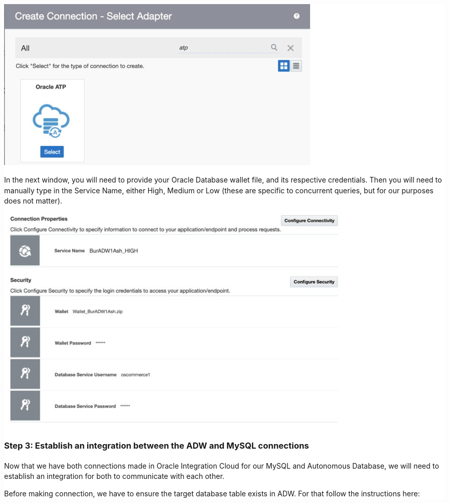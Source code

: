 ![](./images/6.png "")

In the next window, you will need to provide your Oracle Database wallet file, and its respective credentials. Then you will need to manually type in the Service Name, either High, Medium or Low (these are specific to concurrent queries, but for our purposes does not matter).

![](./images/7.png "")

### **Step 3:** Establish an integration between the ADW and MySQL connections

Now that we have both connections made in Oracle Integration Cloud for our MySQL and Autonomous Database, we will need to establish an integration for both to communicate with each other.

Before making connection, we have to ensure the target database table exists in ADW. For that follow the instructions here:

